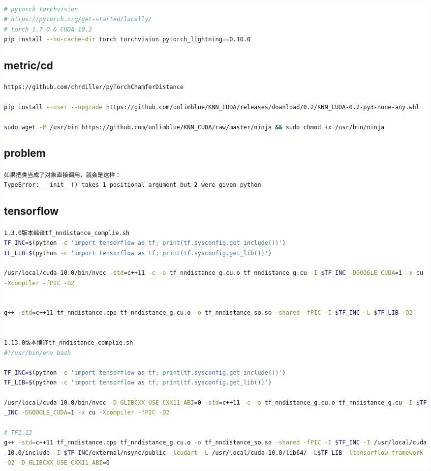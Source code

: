 

```bash
# pytorch torchvision
# https://pytorch.org/get-started/locally/
# torch 1.7.0 & CUDA 10.2
pip install --no-cache-dir torch torchvision pytorch_lightning==0.10.0
```



## metric/cd

```bash
https://github.com/chrdiller/pyTorchChamferDistance

pip install --user --upgrade https://github.com/unlimblue/KNN_CUDA/releases/download/0.2/KNN_CUDA-0.2-py3-none-any.whl

sudo wget -P /usr/bin https://github.com/unlimblue/KNN_CUDA/raw/master/ninja && sudo chmod +x /usr/bin/ninja
```



## problem

```
如果把类当成了对象直接调用，就会是这样：
TypeError: __init__() takes 1 positional argument but 2 were given python
```





## tensorflow

```sh
1.3.0版本编译tf_nndistance_complie.sh
TF_INC=$(python -c 'import tensorflow as tf; print(tf.sysconfig.get_include())')
TF_LIB=$(python -c 'import tensorflow as tf; print(tf.sysconfig.get_lib())')

/usr/local/cuda-10.0/bin/nvcc -std=c++11 -c -o tf_nndistance_g.cu.o tf_nndistance_g.cu -I $TF_INC -DGOOGLE_CUDA=1 -x cu -Xcompiler -fPIC -O2 


g++ -std=c++11 tf_nndistance.cpp tf_nndistance_g.cu.o -o tf_nndistance_so.so -shared -fPIC -I $TF_INC -L $TF_LIB -O2


1.13.0版本编译tf_nndistance_complie.sh
#!/usr/bin/env bash

TF_INC=$(python -c 'import tensorflow as tf; print(tf.sysconfig.get_include())')
TF_LIB=$(python -c 'import tensorflow as tf; print(tf.sysconfig.get_lib())')

/usr/local/cuda-10.0/bin/nvcc -D_GLIBCXX_USE_CXX11_ABI=0 -std=c++11 -c -o tf_nndistance_g.cu.o tf_nndistance_g.cu -I $TF_INC -DGOOGLE_CUDA=1 -x cu -Xcompiler -fPIC -O2

# TF1.13
g++ -std=c++11 tf_nndistance.cpp tf_nndistance_g.cu.o -o tf_nndistance_so.so -shared -fPIC -I $TF_INC -I /usr/local/cuda-10.0/include -I $TF_INC/external/nsync/public -lcudart -L /usr/local/cuda-10.0/lib64/ -L$TF_LIB -ltensorflow_framework -O2 -D_GLIBCXX_USE_CXX11_ABI=0

```

